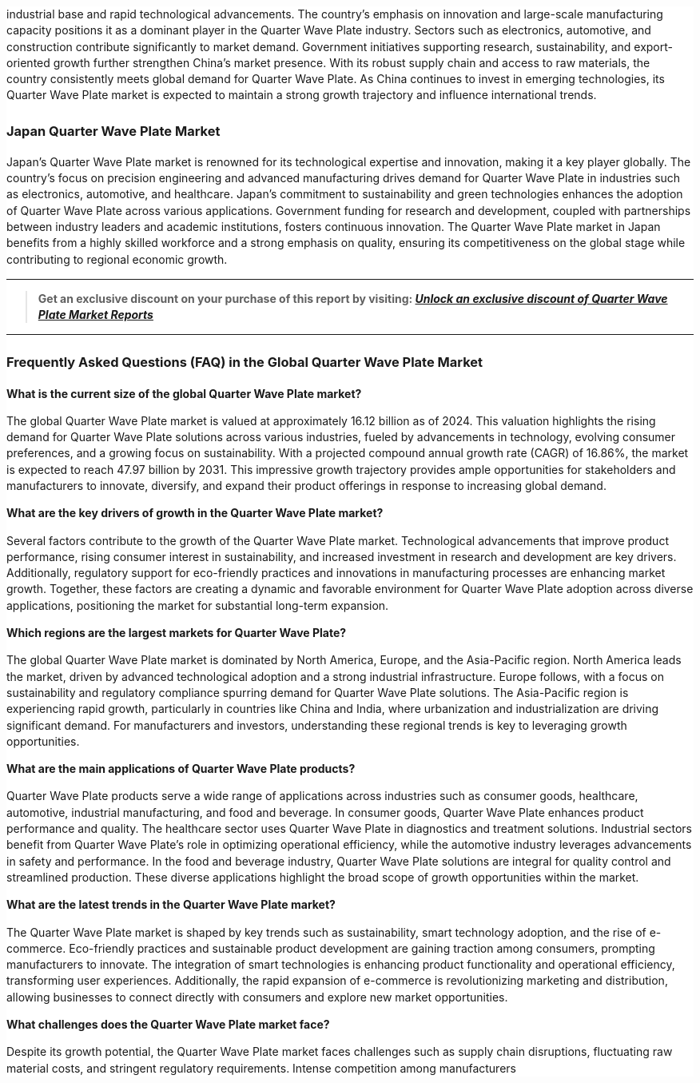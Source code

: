 industrial base and rapid technological advancements. The country&rsquo;s emphasis on innovation and large-scale manufacturing capacity positions it as a dominant player in the Quarter Wave Plate industry. Sectors such as electronics, automotive, and construction contribute significantly to market demand. Government initiatives supporting research, sustainability, and export-oriented growth further strengthen China&rsquo;s market presence. With its robust supply chain and access to raw materials, the country consistently meets global demand for Quarter Wave Plate. As China continues to invest in emerging technologies, its Quarter Wave Plate market is expected to maintain a strong growth trajectory and influence international trends.</p><h3>Japan Quarter Wave Plate Market</h3><p>Japan&rsquo;s Quarter Wave Plate market is renowned for its technological expertise and innovation, making it a key player globally. The country&rsquo;s focus on precision engineering and advanced manufacturing drives demand for Quarter Wave Plate in industries such as electronics, automotive, and healthcare. Japan&rsquo;s commitment to sustainability and green technologies enhances the adoption of Quarter Wave Plate across various applications. Government funding for research and development, coupled with partnerships between industry leaders and academic institutions, fosters continuous innovation. The Quarter Wave Plate market in Japan benefits from a highly skilled workforce and a strong emphasis on quality, ensuring its competitiveness on the global stage while contributing to regional economic growth.</p><hr /><blockquote><p><strong>Get an exclusive discount on your purchase of this report by visiting: <em><a href="://marketresearchpulse.com/ask-for-discount/15991?utm_source=Github&amp;utm_medium=0111">Unlock an exclusive discount of Quarter Wave Plate Market Reports</a></em>&nbsp;</strong></p></blockquote><hr /><h3>Frequently Asked Questions (FAQ) in the Global Quarter Wave Plate Market</h3><p><strong>What is the current size of the global Quarter Wave Plate market?</strong></p><p>The global Quarter Wave Plate market is valued at approximately 16.12 billion as of 2024. This valuation highlights the rising demand for Quarter Wave Plate solutions across various industries, fueled by advancements in technology, evolving consumer preferences, and a growing focus on sustainability. With a projected compound annual growth rate (CAGR) of 16.86%, the market is expected to reach 47.97 billion by 2031. This impressive growth trajectory provides ample opportunities for stakeholders and manufacturers to innovate, diversify, and expand their product offerings in response to increasing global demand.</p><p><strong>What are the key drivers of growth in the Quarter Wave Plate market?</strong></p><p>Several factors contribute to the growth of the Quarter Wave Plate market. Technological advancements that improve product performance, rising consumer interest in sustainability, and increased investment in research and development are key drivers. Additionally, regulatory support for eco-friendly practices and innovations in manufacturing processes are enhancing market growth. Together, these factors are creating a dynamic and favorable environment for Quarter Wave Plate adoption across diverse applications, positioning the market for substantial long-term expansion.</p><p><strong>Which regions are the largest markets for Quarter Wave Plate?</strong></p><p>The global Quarter Wave Plate market is dominated by North America, Europe, and the Asia-Pacific region. North America leads the market, driven by advanced technological adoption and a strong industrial infrastructure. Europe follows, with a focus on sustainability and regulatory compliance spurring demand for Quarter Wave Plate solutions. The Asia-Pacific region is experiencing rapid growth, particularly in countries like China and India, where urbanization and industrialization are driving significant demand. For manufacturers and investors, understanding these regional trends is key to leveraging growth opportunities.</p><p><strong>What are the main applications of Quarter Wave Plate products?</strong></p><p>Quarter Wave Plate products serve a wide range of applications across industries such as consumer goods, healthcare, automotive, industrial manufacturing, and food and beverage. In consumer goods, Quarter Wave Plate enhances product performance and quality. The healthcare sector uses Quarter Wave Plate in diagnostics and treatment solutions. Industrial sectors benefit from Quarter Wave Plate&rsquo;s role in optimizing operational efficiency, while the automotive industry leverages advancements in safety and performance. In the food and beverage industry, Quarter Wave Plate solutions are integral for quality control and streamlined production. These diverse applications highlight the broad scope of growth opportunities within the market.</p><p><strong>What are the latest trends in the Quarter Wave Plate market?</strong></p><p>The Quarter Wave Plate market is shaped by key trends such as sustainability, smart technology adoption, and the rise of e-commerce. Eco-friendly practices and sustainable product development are gaining traction among consumers, prompting manufacturers to innovate. The integration of smart technologies is enhancing product functionality and operational efficiency, transforming user experiences. Additionally, the rapid expansion of e-commerce is revolutionizing marketing and distribution, allowing businesses to connect directly with consumers and explore new market opportunities.</p><p><strong>What challenges does the Quarter Wave Plate market face?</strong></p><p>Despite its growth potential, the Quarter Wave Plate market faces challenges such as supply chain disruptions, fluctuating raw material costs, and stringent regulatory requirements. Intense competition among manufacturers